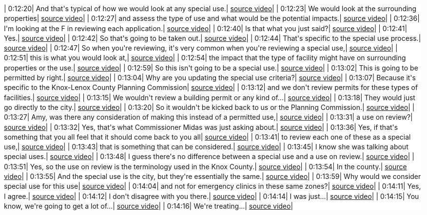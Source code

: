 | 0:12:20| And that's typical of how we would look at any special use.| [source video](https://archive.org/details/planning-r-399-211207?start=740)|
| 0:12:23| We would look at the surrounding properties| [source video](https://archive.org/details/planning-r-399-211207?start=743)|
| 0:12:27| and assess the type of use and what would be the potential impacts.| [source video](https://archive.org/details/planning-r-399-211207?start=747)|
| 0:12:36| I'm looking at the F in reviewing each application.| [source video](https://archive.org/details/planning-r-399-211207?start=756)|
| 0:12:40| Is that what you just said?| [source video](https://archive.org/details/planning-r-399-211207?start=760)|
| 0:12:41| Yes.| [source video](https://archive.org/details/planning-r-399-211207?start=761)|
| 0:12:42| So that's going to be taken out.| [source video](https://archive.org/details/planning-r-399-211207?start=762)|
| 0:12:44| That's specific to the special use process.| [source video](https://archive.org/details/planning-r-399-211207?start=764)|
| 0:12:47| So when you're reviewing, it's very common when you're reviewing a special use,| [source video](https://archive.org/details/planning-r-399-211207?start=767)|
| 0:12:51| this is what you would look at,| [source video](https://archive.org/details/planning-r-399-211207?start=771)|
| 0:12:54| the impact that the type of facility might have on surrounding properties or the use.| [source video](https://archive.org/details/planning-r-399-211207?start=774)|
| 0:12:59| So this isn't going to be a special use.| [source video](https://archive.org/details/planning-r-399-211207?start=779)|
| 0:13:02| This is going to be permitted by right.| [source video](https://archive.org/details/planning-r-399-211207?start=782)|
| 0:13:04| Why are you updating the special use criteria?| [source video](https://archive.org/details/planning-r-399-211207?start=784)|
| 0:13:07| Because it's specific to the Knox-Lenox County Planning Commission| [source video](https://archive.org/details/planning-r-399-211207?start=787)|
| 0:13:12| and we don't review permits for these types of facilities.| [source video](https://archive.org/details/planning-r-399-211207?start=792)|
| 0:13:15| We wouldn't review a building permit or any kind of...| [source video](https://archive.org/details/planning-r-399-211207?start=795)|
| 0:13:18| They would just go directly to the city.| [source video](https://archive.org/details/planning-r-399-211207?start=798)|
| 0:13:20| So it wouldn't be kicked back to us or the Planning Commission.| [source video](https://archive.org/details/planning-r-399-211207?start=800)|
| 0:13:27| Amy, was there any consideration of making this instead of a permitted use,| [source video](https://archive.org/details/planning-r-399-211207?start=807)|
| 0:13:31| a use on review?| [source video](https://archive.org/details/planning-r-399-211207?start=811)|
| 0:13:32| Yes, that's what Commissioner Midas was just asking about.| [source video](https://archive.org/details/planning-r-399-211207?start=812)|
| 0:13:36| Yes, if that's something that you all feel that it should come back to you all| [source video](https://archive.org/details/planning-r-399-211207?start=816)|
| 0:13:41| to review each one of these as a special use,| [source video](https://archive.org/details/planning-r-399-211207?start=821)|
| 0:13:43| that is something that can be considered.| [source video](https://archive.org/details/planning-r-399-211207?start=823)|
| 0:13:45| I know she was talking about special uses.| [source video](https://archive.org/details/planning-r-399-211207?start=825)|
| 0:13:48| I guess there's no difference between a special use and a use on review.| [source video](https://archive.org/details/planning-r-399-211207?start=828)|
| 0:13:51| Yes, so the use on review is the terminology used in the Knox County.| [source video](https://archive.org/details/planning-r-399-211207?start=831)|
| 0:13:54| In the county.| [source video](https://archive.org/details/planning-r-399-211207?start=834)|
| 0:13:55| And the special use is the city, but they're essentially the same.| [source video](https://archive.org/details/planning-r-399-211207?start=835)|
| 0:13:59| Why would we consider special use for this use| [source video](https://archive.org/details/planning-r-399-211207?start=839)|
| 0:14:04| and not for emergency clinics in these same zones?| [source video](https://archive.org/details/planning-r-399-211207?start=844)|
| 0:14:11| Yes, I agree.| [source video](https://archive.org/details/planning-r-399-211207?start=851)|
| 0:14:12| I don't disagree with you there.| [source video](https://archive.org/details/planning-r-399-211207?start=852)|
| 0:14:14| I was just...| [source video](https://archive.org/details/planning-r-399-211207?start=854)|
| 0:14:15| You know, we're going to get a lot of...| [source video](https://archive.org/details/planning-r-399-211207?start=855)|
| 0:14:16| We're treating...| [source video](https://archive.org/details/planning-r-399-211207?start=856)|